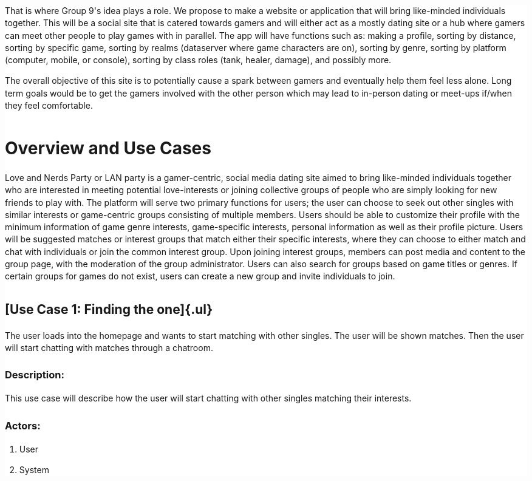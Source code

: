 That is where Group 9's idea plays a role. We propose to make a website
or application that will bring like-minded individuals together. This
will be a social site that is catered towards gamers and will either act
as a mostly dating site or a hub where gamers can meet other people to
play games with in parallel. The app will have functions such as: making
a profile, sorting by distance, sorting by specific game, sorting by
realms (dataserver where game characters are on), sorting by genre,
sorting by platform (computer, mobile, or console), sorting by class
roles (tank, healer, damage), and possibly more.

The overall objective of this site is to potentially cause a spark
between gamers and eventually help them feel less alone. Long term goals
would be to get the gamers involved with the other person which may lead
to in-person dating or meet-ups if/when they feel comfortable.

# Overview and Use Cases

Love and Nerds Party or LAN party is a gamer-centric, social media
dating site aimed to bring like-minded individuals together who are
interested in meeting potential love-interests or joining collective
groups of people who are simply looking for new friends to play with.
The platform will serve two primary functions for users; the user can
choose to seek out other singles with similar interests or game-centric
groups consisting of multiple members. Users should be able to customize
their profile with the minimum information of game genre interests,
game-specific interests, personal information as well as their profile
picture. Users will be suggested matches or interest groups that match
either their specific interests, where they can choose to either match
and chat with individuals or join the common interest group. Upon
joining interest groups, members can post media and content to the group
page, with the moderation of the group administrator. Users can also
search for groups based on game titles or genres. If certain groups for
games do not exist, users can create a new group and invite individuals
to join.

## [Use Case 1: Finding the one]{.ul}

The user loads into the homepage and wants to start matching with other
singles. The user will be shown matches. Then the user will start
chatting with matches through a chatroom.

### Description:

This use case will describe how the user will start chatting with other
singles matching their interests.

### Actors:

1.  User

2.  System
